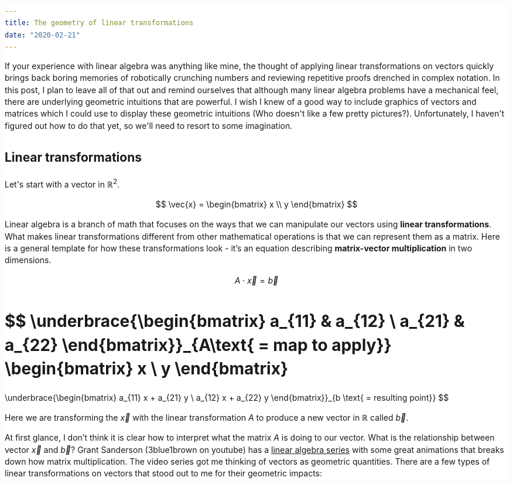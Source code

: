 ```yaml
---
title: The geometry of linear transformations
date: "2020-02-21"
---
```


If your experience with linear algebra was anything like mine, the thought of applying linear transformations on vectors quickly brings back boring memories of robotically crunching numbers and reviewing repetitive proofs drenched in complex notation. In this post, I plan to leave all of that out and remind ourselves that although many linear algebra problems have a mechanical feel, there are underlying geometric intuitions that are powerful. I wish I knew of a good way to include graphics of vectors and matrices which I could use to display these geometric intuitions (Who doesn't like a few pretty pictures?). Unfortunately, I haven't figured out how to do that yet, so we'll need to resort to some imagination.

## Linear transformations

Let's start with a vector in $\mathbb{R}^2$. 

$$
\vec{x} = \begin{bmatrix} x \\ y \end{bmatrix}
$$

Linear algebra is a branch of math that focuses on the ways that we can manipulate our vectors using **linear transformations**. What makes linear transformations different from other mathematical operations is that we can represent them as a matrix. Here is a general template for how these transformations look - it’s an equation describing **matrix-vector multiplication** in two dimensions.

$$ 
A \cdot \vec{x} = \vec{b} 
$$

$$
\underbrace{\begin{bmatrix}
a_{11} & a_{12} \\ a_{21} & a_{22}
\end{bmatrix}}_{A\text{ = map to apply}}
\begin{bmatrix} x \\ y \end{bmatrix}
= 
\underbrace{\begin{bmatrix}
a_{11} x + a_{21} y \\ a_{12} x + a_{22} y
\end{bmatrix}}_{b \text{ = resulting point}}
$$

Here we are transforming the $\vec{x}$ with the linear transformation $A$ to produce a new vector in $\mathbb{R}$ called $\vec{b}$.

At first glance, I don’t think it is clear how to interpret what the matrix $A$ is doing to our vector. What is the relationship between vector $\vec{x}$ and $\vec{b}$? Grant Sanderson (3blue1brown on youtube) has a [linear algebra series](https://www.youtube.com/watch?v=fNk_zzaMoSs&list=PLZHQObOWTQDPD3MizzM2xVFitgF8hE_ab) with some great animations that breaks down how matrix multiplication. The video series got me thinking of vectors as geometric quantities. There are a few types of linear transformations on vectors that stood out to me for their geometric impacts: 
